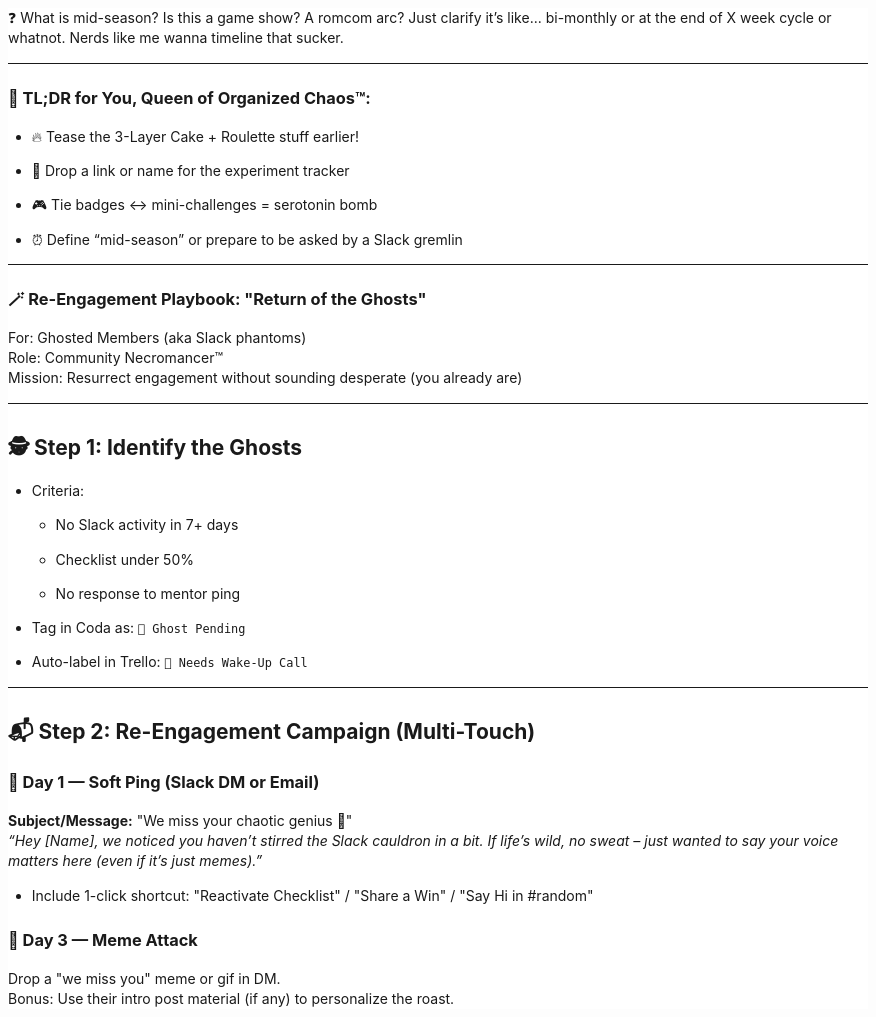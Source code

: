 ❓ What is mid-season? Is this a game show? A romcom arc? Just clarify it’s like... bi-monthly or at the end of X week cycle or whatnot. Nerds like me wanna timeline that sucker.

---

### **🏁 TL;DR for You, Queen of Organized Chaos™:**

* 🔥 Tease the 3-Layer Cake \+ Roulette stuff earlier\!

* 🧪 Drop a link or name for the experiment tracker

* 🎮 Tie badges ↔️ mini-challenges \= serotonin bomb

* ⏰ Define “mid-season” or prepare to be asked by a Slack gremlin

---

### **🪄 Re-Engagement Playbook: "Return of the Ghosts"**

For: Ghosted Members (aka Slack phantoms)  
 Role: Community Necromancer™  
 Mission: Resurrect engagement without sounding desperate (you already are)

---

## **🕵️ Step 1: Identify the Ghosts**

* Criteria:

  * No Slack activity in 7+ days

  * Checklist under 50%

  * No response to mentor ping

* Tag in Coda as: `🫥 Ghost Pending`

* Auto-label in Trello: `👻 Needs Wake-Up Call`

---

## **📬 Step 2: Re-Engagement Campaign (Multi-Touch)**

### **🔹 Day 1 — Soft Ping (Slack DM or Email)**

**Subject/Message:** "We miss your chaotic genius 🫠"  
 *“Hey \[Name\], we noticed you haven’t stirred the Slack cauldron in a bit. If life’s wild, no sweat – just wanted to say your voice matters here (even if it’s just memes).”*

* Include 1-click shortcut: "Reactivate Checklist" / "Share a Win" / "Say Hi in \#random"

### **🔹 Day 3 — Meme Attack**

Drop a "we miss you" meme or gif in DM.  
 Bonus: Use their intro post material (if any) to personalize the roast.
